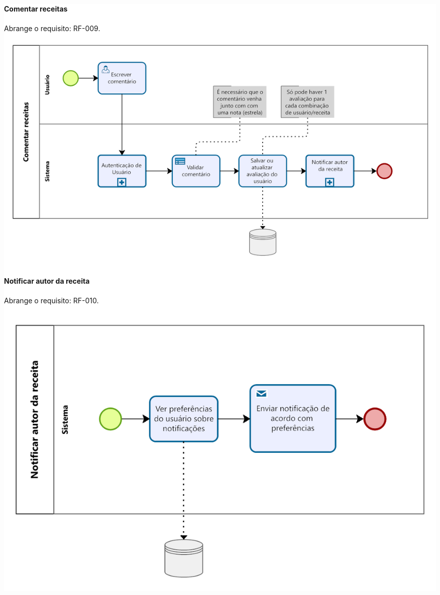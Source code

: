 #### Comentar receitas
Abrange o requisito: RF-009.

![Diagrama de Comentar receitas](img/processos/comentar_receitas.png)


#### Notificar autor da receita
Abrange o requisito: RF-010.

![Diagrama de Notificar autor da receita](img/processos/notificar_autor.png)

